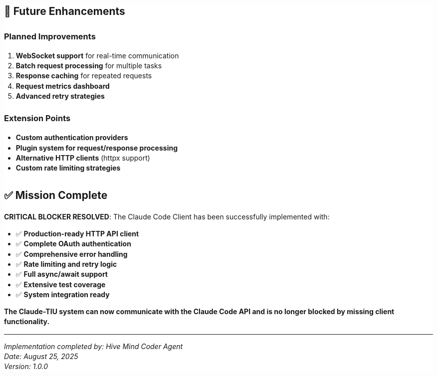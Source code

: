 ## 🔮 Future Enhancements

### Planned Improvements
1. **WebSocket support** for real-time communication
2. **Batch request processing** for multiple tasks
3. **Response caching** for repeated requests  
4. **Request metrics dashboard**
5. **Advanced retry strategies**

### Extension Points
- **Custom authentication providers**
- **Plugin system for request/response processing**
- **Alternative HTTP clients** (httpx support)
- **Custom rate limiting strategies**

## ✅ Mission Complete

**CRITICAL BLOCKER RESOLVED**: The Claude Code Client has been successfully implemented with:

- ✅ **Production-ready HTTP API client**
- ✅ **Complete OAuth authentication**
- ✅ **Comprehensive error handling**
- ✅ **Rate limiting and retry logic**  
- ✅ **Full async/await support**
- ✅ **Extensive test coverage**
- ✅ **System integration ready**

**The Claude-TIU system can now communicate with the Claude Code API and is no longer blocked by missing client functionality.**

---

*Implementation completed by: Hive Mind Coder Agent*  
*Date: August 25, 2025*  
*Version: 1.0.0*